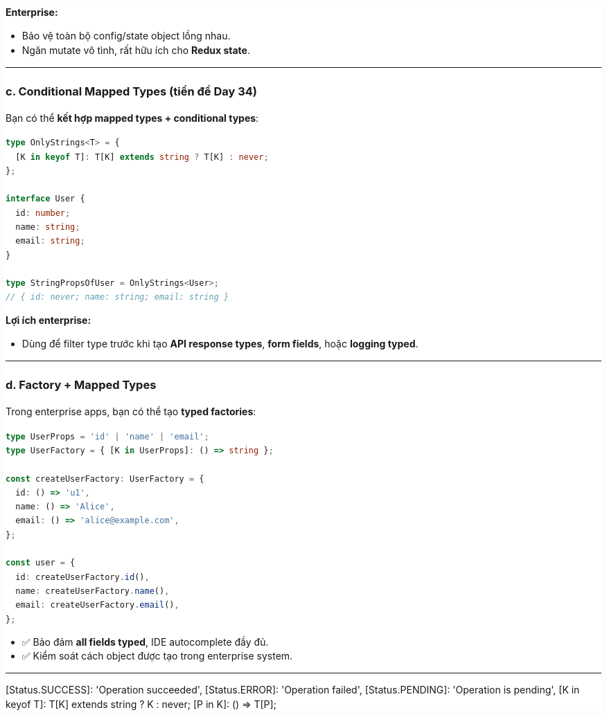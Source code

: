 **Enterprise:**

* Bảo vệ toàn bộ config/state object lồng nhau.
* Ngăn mutate vô tình, rất hữu ích cho **Redux state**.

---

### c. Conditional Mapped Types (tiền đề Day 34)

Bạn có thể **kết hợp mapped types + conditional types**:

```ts
type OnlyStrings<T> = {
  [K in keyof T]: T[K] extends string ? T[K] : never;
};

interface User {
  id: number;
  name: string;
  email: string;
}

type StringPropsOfUser = OnlyStrings<User>; 
// { id: never; name: string; email: string }
```

**Lợi ích enterprise:**

* Dùng để filter type trước khi tạo **API response types**, **form fields**, hoặc **logging typed**.

---

### d. Factory + Mapped Types

Trong enterprise apps, bạn có thể tạo **typed factories**:

```ts
type UserProps = 'id' | 'name' | 'email';
type UserFactory = { [K in UserProps]: () => string };

const createUserFactory: UserFactory = {
  id: () => 'u1',
  name: () => 'Alice',
  email: () => 'alice@example.com',
};

const user = {
  id: createUserFactory.id(),
  name: createUserFactory.name(),
  email: createUserFactory.email(),
};
```

* ✅ Bảo đảm **all fields typed**, IDE autocomplete đầy đủ.
* ✅ Kiểm soát cách object được tạo trong enterprise system.

---

  [Status.SUCCESS]: 'Operation succeeded',
  [Status.ERROR]: 'Operation failed',
  [Status.PENDING]: 'Operation is pending',
  [K in keyof T]: T[K] extends string ? K : never;
  [P in K]: () => T[P];